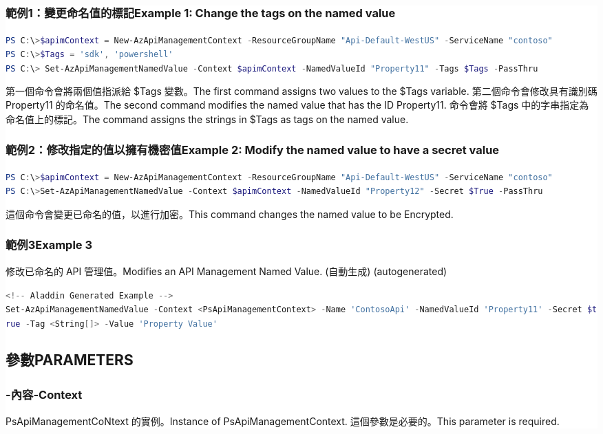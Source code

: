 ### <span data-ttu-id="5dd1f-108">範例1：變更命名值的標記</span><span class="sxs-lookup"><span data-stu-id="5dd1f-108">Example 1: Change the tags on the named value</span></span>
```powershell
PS C:\>$apimContext = New-AzApiManagementContext -ResourceGroupName "Api-Default-WestUS" -ServiceName "contoso"
PS C:\>$Tags = 'sdk', 'powershell'
PS C:\> Set-AzApiManagementNamedValue -Context $apimContext -NamedValueId "Property11" -Tags $Tags -PassThru
```

<span data-ttu-id="5dd1f-109">第一個命令會將兩個值指派給 $Tags 變數。</span><span class="sxs-lookup"><span data-stu-id="5dd1f-109">The first command assigns two values to the $Tags variable.</span></span>
<span data-ttu-id="5dd1f-110">第二個命令會修改具有識別碼 Property11 的命名值。</span><span class="sxs-lookup"><span data-stu-id="5dd1f-110">The second command modifies the named value that has the ID Property11.</span></span>
<span data-ttu-id="5dd1f-111">命令會將 $Tags 中的字串指定為命名值上的標記。</span><span class="sxs-lookup"><span data-stu-id="5dd1f-111">The command assigns the strings in $Tags as tags on the named value.</span></span>

### <span data-ttu-id="5dd1f-112">範例2：修改指定的值以擁有機密值</span><span class="sxs-lookup"><span data-stu-id="5dd1f-112">Example 2: Modify the named value to have a secret value</span></span>
```powershell
PS C:\>$apimContext = New-AzApiManagementContext -ResourceGroupName "Api-Default-WestUS" -ServiceName "contoso"
PS C:\>Set-AzApiManagementNamedValue -Context $apimContext -NamedValueId "Property12" -Secret $True -PassThru
```

<span data-ttu-id="5dd1f-113">這個命令會變更已命名的值，以進行加密。</span><span class="sxs-lookup"><span data-stu-id="5dd1f-113">This command changes the named value to be Encrypted.</span></span>

### <span data-ttu-id="5dd1f-114">範例3</span><span class="sxs-lookup"><span data-stu-id="5dd1f-114">Example 3</span></span>

<span data-ttu-id="5dd1f-115">修改已命名的 API 管理值。</span><span class="sxs-lookup"><span data-stu-id="5dd1f-115">Modifies an API Management Named Value.</span></span> <span data-ttu-id="5dd1f-116"> (自動生成) </span><span class="sxs-lookup"><span data-stu-id="5dd1f-116">(autogenerated)</span></span>

```powershell
<!-- Aladdin Generated Example --> 
Set-AzApiManagementNamedValue -Context <PsApiManagementContext> -Name 'ContosoApi' -NamedValueId 'Property11' -Secret $true -Tag <String[]> -Value 'Property Value'
```

## <span data-ttu-id="5dd1f-117">參數</span><span class="sxs-lookup"><span data-stu-id="5dd1f-117">PARAMETERS</span></span>

### <span data-ttu-id="5dd1f-118">-內容</span><span class="sxs-lookup"><span data-stu-id="5dd1f-118">-Context</span></span>
<span data-ttu-id="5dd1f-119">PsApiManagementCoNtext 的實例。</span><span class="sxs-lookup"><span data-stu-id="5dd1f-119">Instance of PsApiManagementContext.</span></span>
<span data-ttu-id="5dd1f-120">這個參數是必要的。</span><span class="sxs-lookup"><span data-stu-id="5dd1f-120">This parameter is required.</span></span>
